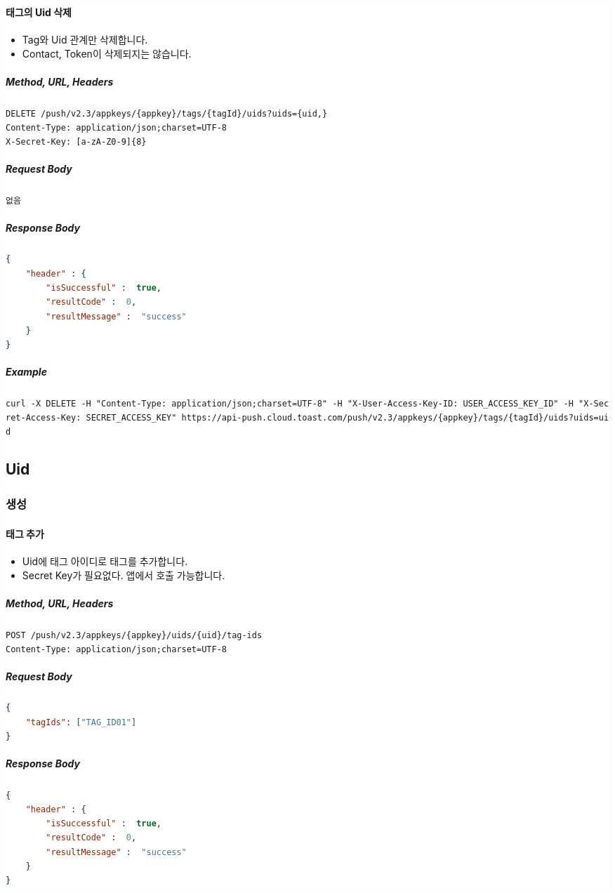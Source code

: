 #### 태그의 Uid 삭제
- Tag와 Uid 관계만 삭제합니다.
- Contact, Token이 삭제되지는 않습니다.
##### Method, URL, Headers
```
DELETE /push/v2.3/appkeys/{appkey}/tags/{tagId}/uids?uids={uid,}
Content-Type: application/json;charset=UTF-8
X-Secret-Key: [a-zA-Z0-9]{8}
```
##### Request Body
```
없음
```

##### Response Body
```json
{
    "header" : {
        "isSuccessful" :  true,
        "resultCode" :  0,
        "resultMessage" :  "success"
    }
}
```

##### Example
```
curl -X DELETE -H "Content-Type: application/json;charset=UTF-8" -H "X-User-Access-Key-ID: USER_ACCESS_KEY_ID" -H "X-Secret-Access-Key: SECRET_ACCESS_KEY" https://api-push.cloud.toast.com/push/v2.3/appkeys/{appkey}/tags/{tagId}/uids?uids=uid
```

## Uid

### 생성

#### 태그 추가
- Uid에 태그 아이디로 태그를 추가합니다.
- Secret Key가 필요없다. 앱에서 호출 가능합니다.
##### Method, URL, Headers
```
POST /push/v2.3/appkeys/{appkey}/uids/{uid}/tag-ids
Content-Type: application/json;charset=UTF-8
```
##### Request Body
```json
{
    "tagIds": ["TAG_ID01"]
}
```
##### Response Body
```json
{
    "header" : {
        "isSuccessful" :  true,
        "resultCode" :  0,
        "resultMessage" :  "success"
    }
}
```
